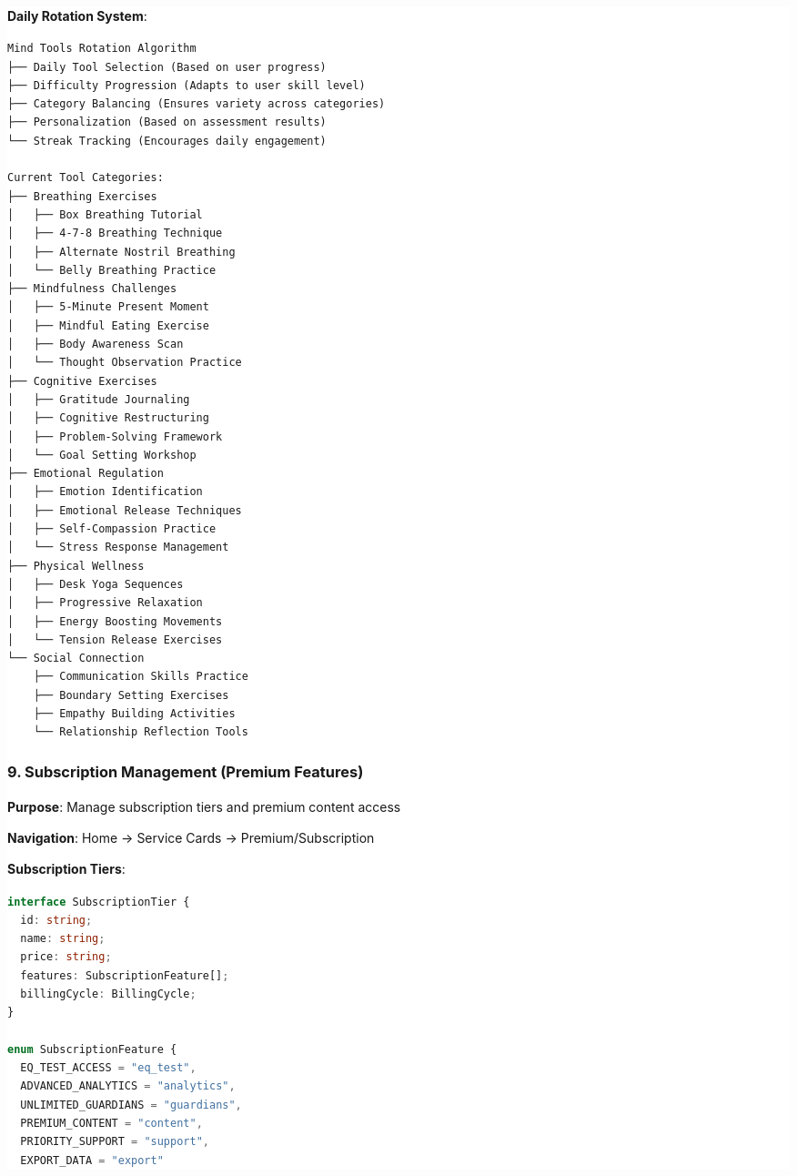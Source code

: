 **Daily Rotation System**:
```
Mind Tools Rotation Algorithm
├── Daily Tool Selection (Based on user progress)
├── Difficulty Progression (Adapts to user skill level)
├── Category Balancing (Ensures variety across categories)
├── Personalization (Based on assessment results)
└── Streak Tracking (Encourages daily engagement)

Current Tool Categories:
├── Breathing Exercises
│   ├── Box Breathing Tutorial
│   ├── 4-7-8 Breathing Technique
│   ├── Alternate Nostril Breathing
│   └── Belly Breathing Practice
├── Mindfulness Challenges
│   ├── 5-Minute Present Moment
│   ├── Mindful Eating Exercise
│   ├── Body Awareness Scan
│   └── Thought Observation Practice
├── Cognitive Exercises
│   ├── Gratitude Journaling
│   ├── Cognitive Restructuring
│   ├── Problem-Solving Framework
│   └── Goal Setting Workshop
├── Emotional Regulation
│   ├── Emotion Identification
│   ├── Emotional Release Techniques
│   ├── Self-Compassion Practice
│   └── Stress Response Management
├── Physical Wellness
│   ├── Desk Yoga Sequences
│   ├── Progressive Relaxation
│   ├── Energy Boosting Movements
│   └── Tension Release Exercises
└── Social Connection
    ├── Communication Skills Practice
    ├── Boundary Setting Exercises
    ├── Empathy Building Activities
    └── Relationship Reflection Tools
```

### 9. Subscription Management (Premium Features)

**Purpose**: Manage subscription tiers and premium content access

**Navigation**: Home → Service Cards → Premium/Subscription

**Subscription Tiers**:
```typescript
interface SubscriptionTier {
  id: string;
  name: string;
  price: string;
  features: SubscriptionFeature[];
  billingCycle: BillingCycle;
}

enum SubscriptionFeature {
  EQ_TEST_ACCESS = "eq_test",
  ADVANCED_ANALYTICS = "analytics",
  UNLIMITED_GUARDIANS = "guardians",
  PREMIUM_CONTENT = "content",
  PRIORITY_SUPPORT = "support",
  EXPORT_DATA = "export"
```